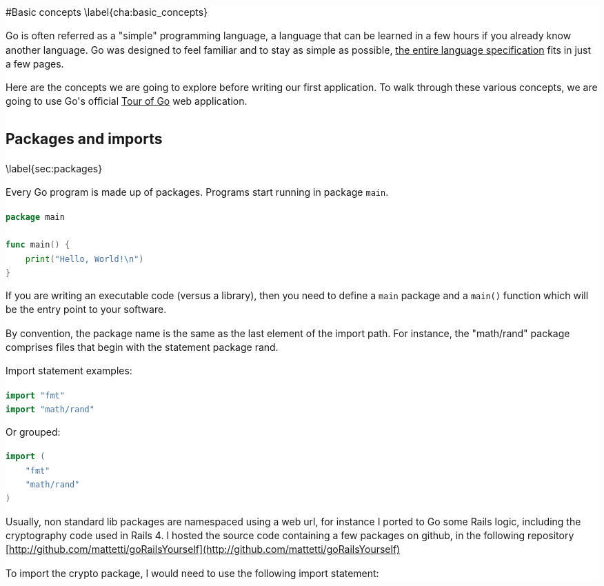 #Basic concepts
\label{cha:basic_concepts}

Go is often referred as a "simple" programming language, a language that can be
learned in a few hours if you already know another language.
Go was designed to feel familiar and to stay as simple as possible,
[the entire language specification](http://golang.org/ref/spec) fits
in just a few pages.

Here are the concepts we are going to explore before writing our
first application. To walk through these various concepts, we are
going to use Go's official [Tour of Go](http://tour.golang.org/) web
application.

## Packages and imports
\label{sec:packages}

Every Go program is made up of packages.
Programs start running in package `main`.

```go
package main

func main() {
	print("Hello, World!\n")
}
```

If you are writing an executable code (versus a library), then you need
to define a `main` package and a `main()` function which will be
the entry point to your software.

By convention, the package name is the same as the last element of the import path. For instance, the "math/rand" package comprises files that begin with the statement package rand.

Import statement examples:

```go
import "fmt"
import "math/rand"
```

Or grouped:

```go
import (
    "fmt"
    "math/rand"
)
```

Usually, non standard lib packages are namespaced using a web
url, for instance I ported to Go some Rails logic, including the cryptography code used in
Rails 4. I hosted the source code containing a few packages on github, in the following repository [http://github.com/mattetti/goRailsYourself](http://github.com/mattetti/goRailsYourself)

To import the crypto package, I would need to use the following import
statement:
